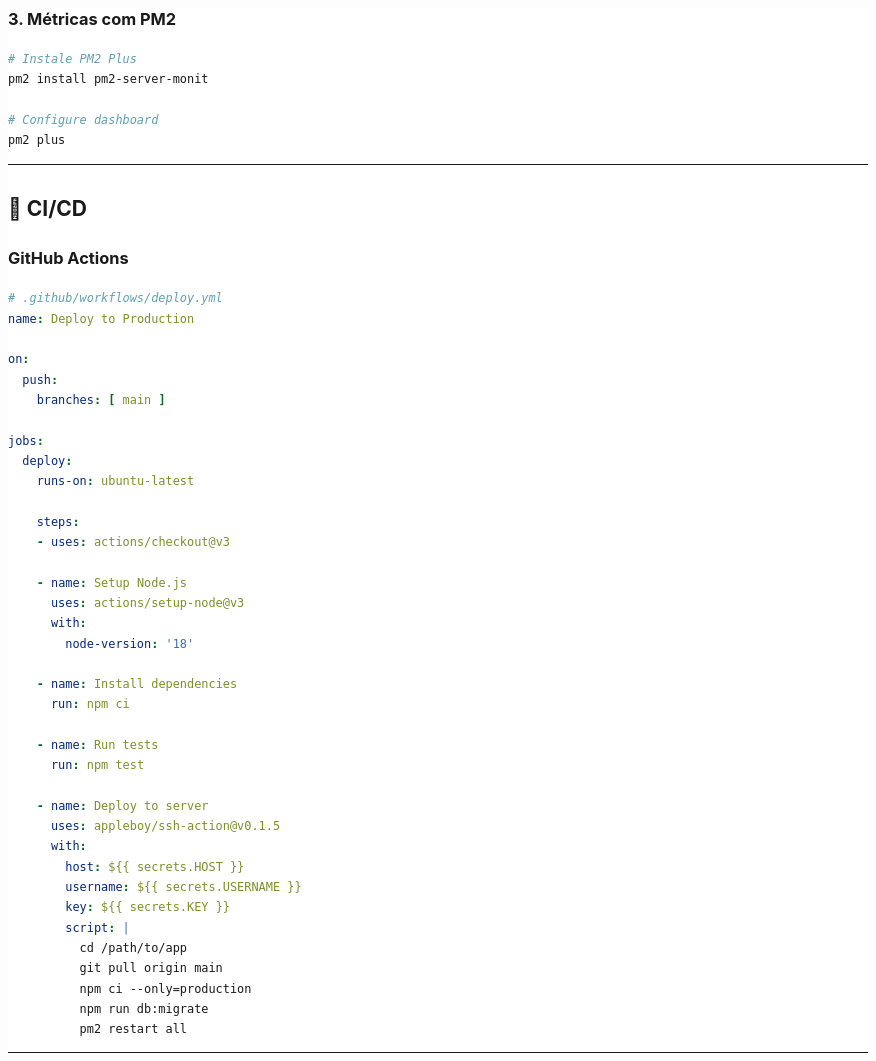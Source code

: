 ### 3. Métricas com PM2

```bash
# Instale PM2 Plus
pm2 install pm2-server-monit

# Configure dashboard
pm2 plus
```

---

## 🔄 CI/CD

### GitHub Actions

```yaml
# .github/workflows/deploy.yml
name: Deploy to Production

on:
  push:
    branches: [ main ]

jobs:
  deploy:
    runs-on: ubuntu-latest
    
    steps:
    - uses: actions/checkout@v3
    
    - name: Setup Node.js
      uses: actions/setup-node@v3
      with:
        node-version: '18'
        
    - name: Install dependencies
      run: npm ci
      
    - name: Run tests
      run: npm test
      
    - name: Deploy to server
      uses: appleboy/ssh-action@v0.1.5
      with:
        host: ${{ secrets.HOST }}
        username: ${{ secrets.USERNAME }}
        key: ${{ secrets.KEY }}
        script: |
          cd /path/to/app
          git pull origin main
          npm ci --only=production
          npm run db:migrate
          pm2 restart all
```

---